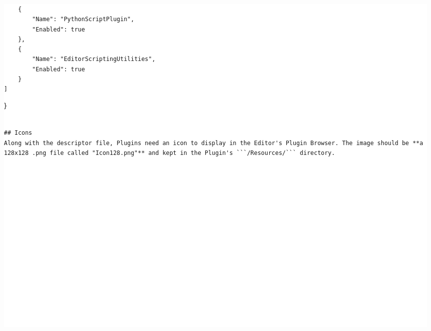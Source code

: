         {
            "Name": "PythonScriptPlugin",
            "Enabled": true
        },
        {
            "Name": "EditorScriptingUtilities",
            "Enabled": true
        }
    ]
}
```

## Icons
Along with the descriptor file, Plugins need an icon to display in the Editor's Plugin Browser. The image should be **a 128x128 .png file called "Icon128.png"** and kept in the Plugin's ```/Resources/``` directory.




 

 



 

 

 

 